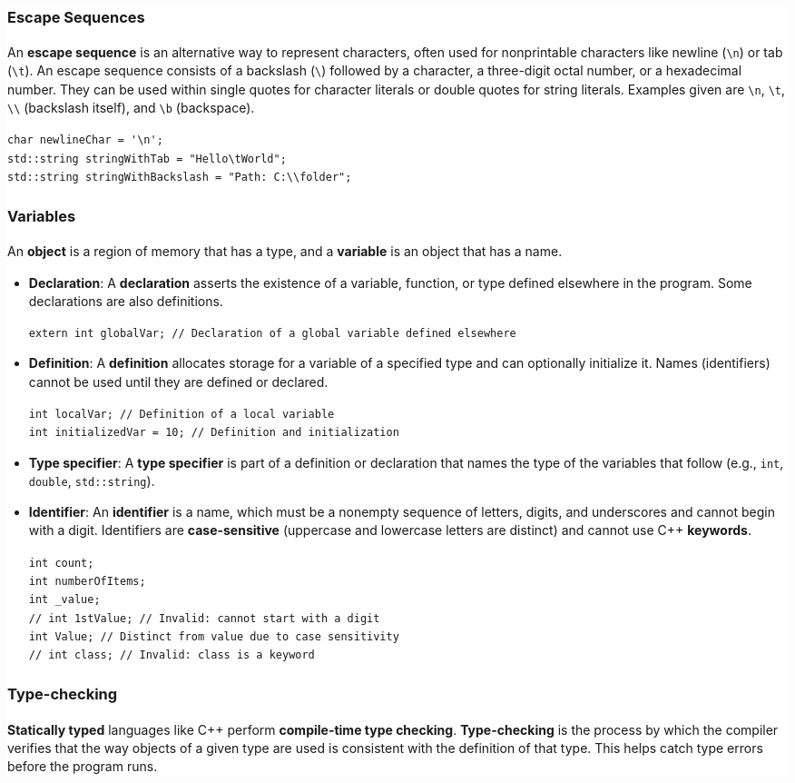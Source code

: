 
### Escape Sequences

An **escape sequence** is an alternative way to represent characters, often used for nonprintable characters like newline (`\n`) or tab (`\t`). An escape sequence consists of a backslash (`\`) followed by a character, a three-digit octal number, or a hexadecimal number. They can be used within single quotes for character literals or double quotes for string literals. Examples given are `\n`, `\t`, `\\` (backslash itself), and `\b` (backspace).

```
char newlineChar = '\n';
std::string stringWithTab = "Hello\tWorld";
std::string stringWithBackslash = "Path: C:\\folder";
```

### Variables

An **object** is a region of memory that has a type, and a **variable** is an object that has a name.

- **Declaration**: A **declaration** asserts the existence of a variable, function, or type defined elsewhere in the program. Some declarations are also definitions.
    
    ```
    extern int globalVar; // Declaration of a global variable defined elsewhere
    ```
    
- **Definition**: A **definition** allocates storage for a variable of a specified type and can optionally initialize it. Names (identifiers) cannot be used until they are defined or declared.
    
    ```
    int localVar; // Definition of a local variable
    int initializedVar = 10; // Definition and initialization
    ```
    
- **Type specifier**: A **type specifier** is part of a definition or declaration that names the type of the variables that follow (e.g., `int`, `double`, `std::string`).
    
- **Identifier**: An **identifier** is a name, which must be a nonempty sequence of letters, digits, and underscores and cannot begin with a digit. Identifiers are **case-sensitive** (uppercase and lowercase letters are distinct) and cannot use C++ **keywords**.
    
    ```
    int count;
    int numberOfItems;
    int _value;
    // int 1stValue; // Invalid: cannot start with a digit
    int Value; // Distinct from value due to case sensitivity
    // int class; // Invalid: class is a keyword
    ```
    

### Type-checking

**Statically typed** languages like C++ perform **compile-time type checking**. **Type-checking** is the process by which the compiler verifies that the way objects of a given type are used is consistent with the definition of that type. This helps catch type errors before the program runs.
